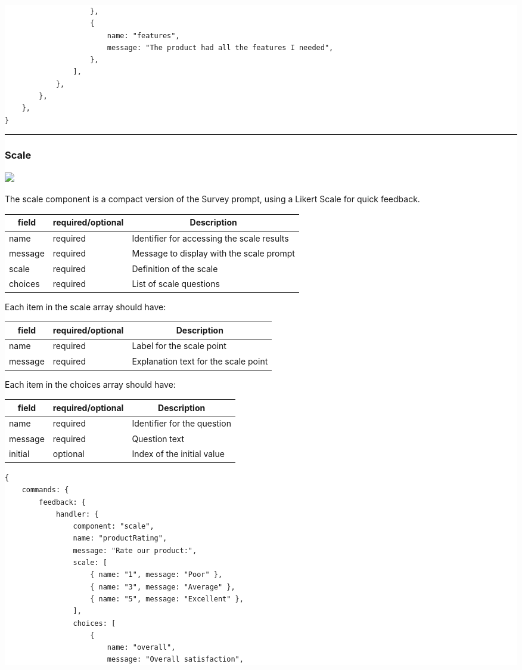 ```json5
                    },
                    {
                        name: "features",
                        message: "The product had all the features I needed",
                    },
                ],
            },
        },
    },
}
```

---

### Scale

![](media/scale.gif)

The scale component is a compact version of the Survey prompt, using a Likert Scale for quick feedback.

| field   | required/optional | Description                                |
| ------- | ----------------- | ------------------------------------------ |
| name    | required          | Identifier for accessing the scale results |
| message | required          | Message to display with the scale prompt   |
| scale   | required          | Definition of the scale                    |
| choices | required          | List of scale questions                    |

Each item in the scale array should have:

| field   | required/optional | Description                          |
| ------- | ----------------- | ------------------------------------ |
| name    | required          | Label for the scale point            |
| message | required          | Explanation text for the scale point |

Each item in the choices array should have:

| field   | required/optional | Description                 |
| ------- | ----------------- | --------------------------- |
| name    | required          | Identifier for the question |
| message | required          | Question text               |
| initial | optional          | Index of the initial value  |

```json5
{
    commands: {
        feedback: {
            handler: {
                component: "scale",
                name: "productRating",
                message: "Rate our product:",
                scale: [
                    { name: "1", message: "Poor" },
                    { name: "3", message: "Average" },
                    { name: "5", message: "Excellent" },
                ],
                choices: [
                    {
                        name: "overall",
                        message: "Overall satisfaction",
```